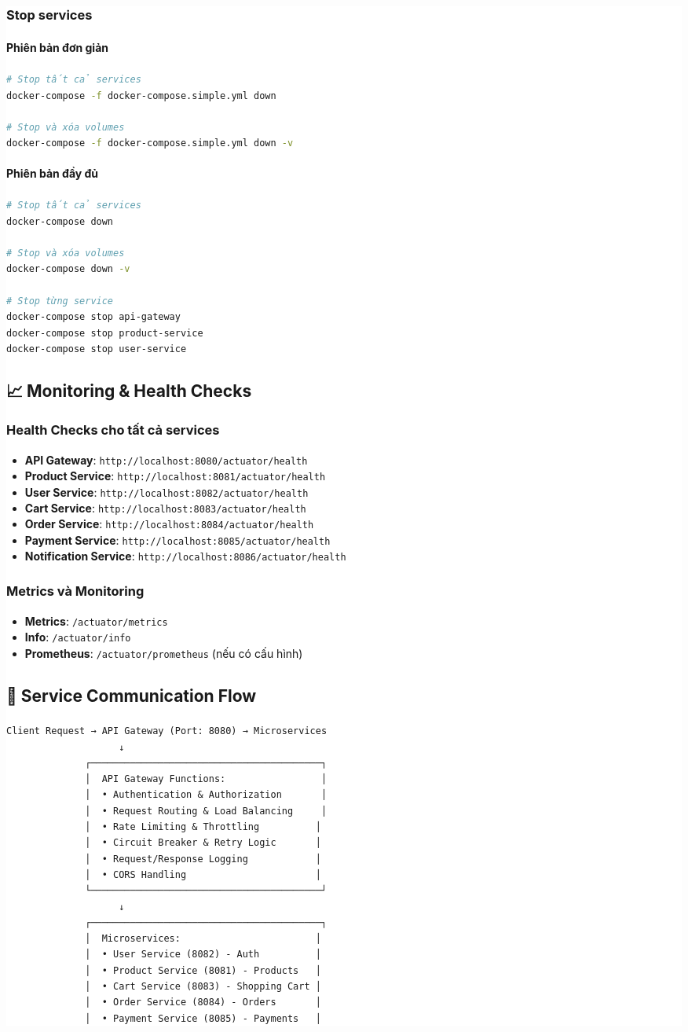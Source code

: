 ### Stop services

#### Phiên bản đơn giản
```bash
# Stop tất cả services
docker-compose -f docker-compose.simple.yml down

# Stop và xóa volumes
docker-compose -f docker-compose.simple.yml down -v
```

#### Phiên bản đầy đủ
```bash
# Stop tất cả services
docker-compose down

# Stop và xóa volumes
docker-compose down -v

# Stop từng service
docker-compose stop api-gateway
docker-compose stop product-service
docker-compose stop user-service
```

## 📈 Monitoring & Health Checks

### Health Checks cho tất cả services
- **API Gateway**: `http://localhost:8080/actuator/health`
- **Product Service**: `http://localhost:8081/actuator/health`
- **User Service**: `http://localhost:8082/actuator/health`
- **Cart Service**: `http://localhost:8083/actuator/health`
- **Order Service**: `http://localhost:8084/actuator/health`
- **Payment Service**: `http://localhost:8085/actuator/health`
- **Notification Service**: `http://localhost:8086/actuator/health`

### Metrics và Monitoring
- **Metrics**: `/actuator/metrics`
- **Info**: `/actuator/info`
- **Prometheus**: `/actuator/prometheus` (nếu có cấu hình)

## 🔄 Service Communication Flow

```
Client Request → API Gateway (Port: 8080) → Microservices
                    ↓
              ┌─────────────────────────────────────────┐
              │  API Gateway Functions:                 │
              │  • Authentication & Authorization       │
              │  • Request Routing & Load Balancing     │
              │  • Rate Limiting & Throttling          │
              │  • Circuit Breaker & Retry Logic       │
              │  • Request/Response Logging            │
              │  • CORS Handling                       │
              └─────────────────────────────────────────┘
                    ↓
              ┌─────────────────────────────────────────┐
              │  Microservices:                        │
              │  • User Service (8082) - Auth          │
              │  • Product Service (8081) - Products   │
              │  • Cart Service (8083) - Shopping Cart │
              │  • Order Service (8084) - Orders       │
              │  • Payment Service (8085) - Payments   │
```